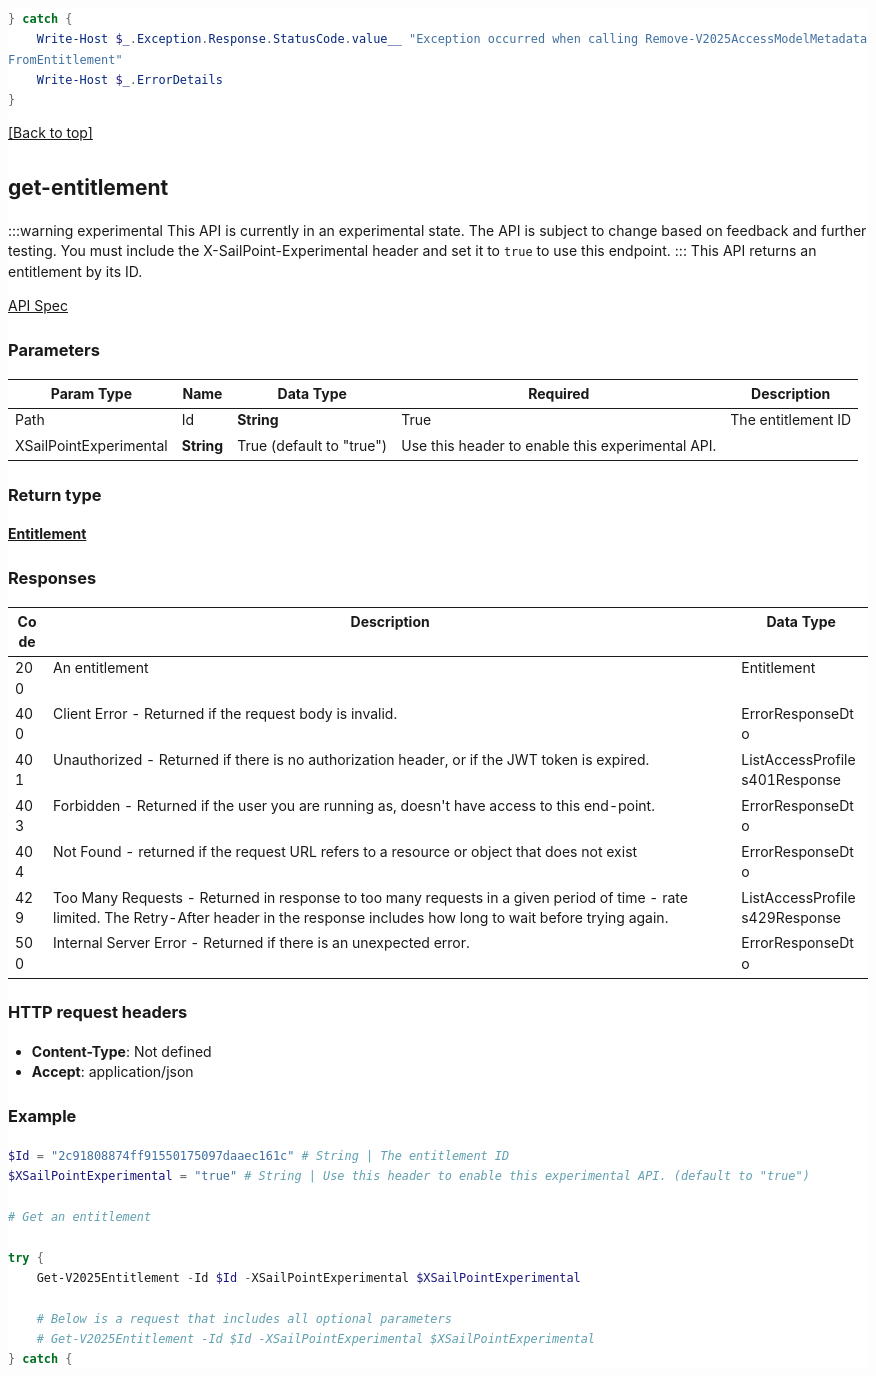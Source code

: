 ```powershell
} catch {
    Write-Host $_.Exception.Response.StatusCode.value__ "Exception occurred when calling Remove-V2025AccessModelMetadataFromEntitlement"
    Write-Host $_.ErrorDetails
}
```
[[Back to top]](#) 

## get-entitlement
:::warning experimental 
This API is currently in an experimental state. The API is subject to change based on feedback and further testing. You must include the X-SailPoint-Experimental header and set it to `true` to use this endpoint.
:::
This API returns an entitlement by its ID.

[API Spec](https://developer.sailpoint.com/docs/api/v2025/get-entitlement)

### Parameters 
Param Type | Name | Data Type | Required  | Description
------------- | ------------- | ------------- | ------------- | ------------- 
Path   | Id | **String** | True  | The entitlement ID
   | XSailPointExperimental | **String** | True  (default to "true") | Use this header to enable this experimental API.

### Return type
[**Entitlement**](../models/entitlement)

### Responses
Code | Description  | Data Type
------------- | ------------- | -------------
200 | An entitlement | Entitlement
400 | Client Error - Returned if the request body is invalid. | ErrorResponseDto
401 | Unauthorized - Returned if there is no authorization header, or if the JWT token is expired. | ListAccessProfiles401Response
403 | Forbidden - Returned if the user you are running as, doesn&#39;t have access to this end-point. | ErrorResponseDto
404 | Not Found - returned if the request URL refers to a resource or object that does not exist | ErrorResponseDto
429 | Too Many Requests - Returned in response to too many requests in a given period of time - rate limited. The Retry-After header in the response includes how long to wait before trying again. | ListAccessProfiles429Response
500 | Internal Server Error - Returned if there is an unexpected error. | ErrorResponseDto

### HTTP request headers
- **Content-Type**: Not defined
- **Accept**: application/json

### Example
```powershell
$Id = "2c91808874ff91550175097daaec161c" # String | The entitlement ID
$XSailPointExperimental = "true" # String | Use this header to enable this experimental API. (default to "true")

# Get an entitlement

try {
    Get-V2025Entitlement -Id $Id -XSailPointExperimental $XSailPointExperimental 
    
    # Below is a request that includes all optional parameters
    # Get-V2025Entitlement -Id $Id -XSailPointExperimental $XSailPointExperimental  
} catch {
```